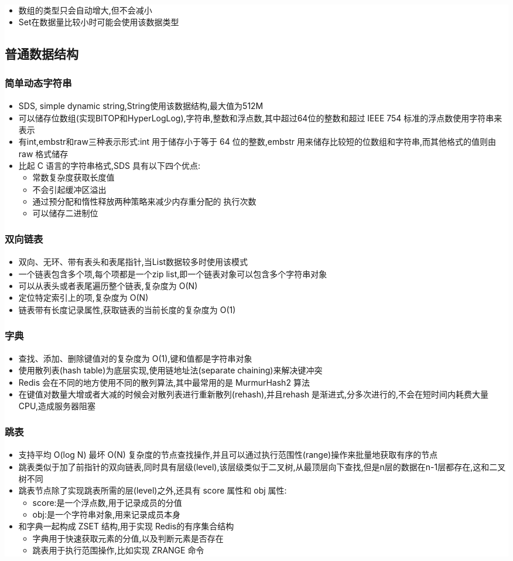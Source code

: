 * 数组的类型只会自动增大,但不会减小
* Set在数据量比较小时可能会使用该数据类型



## 普通数据结构



### 简单动态字符串



* SDS, simple dynamic string,String使用该数据结构,最大值为512M
* 可以储存位数组(实现BITOP和HyperLogLog),字符串,整数和浮点数,其中超过64位的整数和超过 IEEE 754 标准的浮点数使用字符串来表示
* 有int,embstr和raw三种表示形式:int 用于储存小于等于 64 位的整数,embstr 用来储存比较短的位数组和字符串,而其他格式的值则由 raw 格式储存
* 比起 C 语言的字符串格式,SDS 具有以下四个优点:
  * 常数复杂度获取长度值
  * 不会引起缓冲区溢出
  * 通过预分配和惰性释放两种策略来减少内存重分配的 执行次数
  * 可以储存二进制位



### 双向链表



* 双向、无环、带有表头和表尾指针,当List数据较多时使用该模式
* 一个链表包含多个项,每个项都是一个zip list,即一个链表对象可以包含多个字符串对象
* 可以从表头或者表尾遍历整个链表,复杂度为 O(N)
* 定位特定索引上的项,复杂度为 O(N)
* 链表带有长度记录属性,获取链表的当前长度的复杂度为 O(1)



### 字典



* 查找、添加、删除键值对的复杂度为 O(1),键和值都是字符串对象
* 使用散列表(hash table)为底层实现,使用链地址法(separate chaining)来解决键冲突
* Redis 会在不同的地方使用不同的散列算法,其中最常用的是 MurmurHash2 算法
* 在键值对数量大增或者大减的时候会对散列表进行重新散列(rehash),并且rehash 是渐进式,分多次进行的,不会在短时间内耗费大量 CPU,造成服务器阻塞



### 跳表



* 支持平均 O(log N) 最坏 O(N) 复杂度的节点查找操作,并且可以通过执行范围性(range)操作来批量地获取有序的节点
* 跳表类似于加了前指针的双向链表,同时具有层级(level),该层级类似于二叉树,从最顶层向下查找,但是n层的数据在n-1层都存在,这和二叉树不同
* 跳表节点除了实现跳表所需的层(level)之外,还具有 score 属性和 obj 属性:
  * score:是一个浮点数,用于记录成员的分值
  * obj:是一个字符串对象,用来记录成员本身
* 和字典一起构成 ZSET 结构,用于实现 Redis的有序集合结构
  * 字典用于快速获取元素的分值,以及判断元素是否存在
  * 跳表用于执行范围操作,比如实现 ZRANGE 命令
